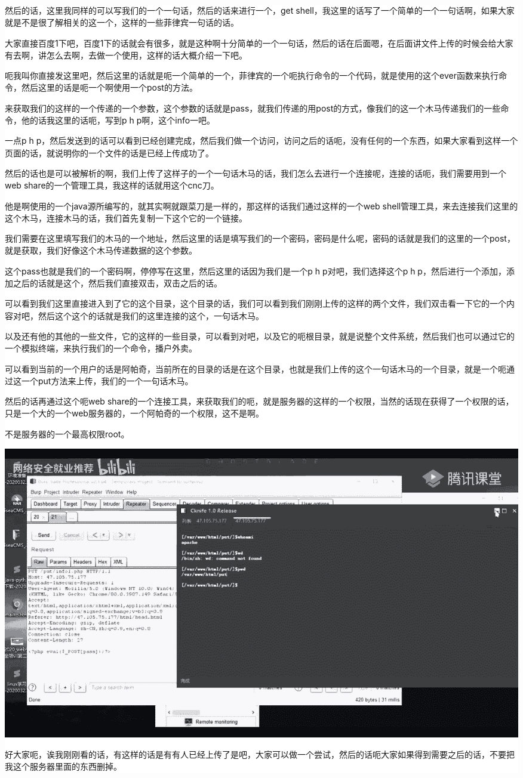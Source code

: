 然后的话，这里我同样的可以写我们的一个一句话，然后的话来进行一个，get shell，我这里的话写了一个简单的一个一句话啊，如果大家就是不是很了解相关的这一个，这样的一些菲律宾一句话的话。

大家直接百度1下吧，百度1下的话就会有很多，就是这种啊十分简单的一个一句话，然后的话在后面嗯，在后面讲文件上传的时候会给大家有去啊，讲怎么去啊，去做一个使用，这样的话大概介绍一下吧。

呃我叫你直接发这里吧，然后这里的话就是呃一个简单的一个，菲律宾的一个呃执行命令的一个代码，就是使用的这个ever函数来执行命令，然后这里的话是呃一个啊使用一个post的方法。

来获取我们的这样的一个传递的一个参数，这个参数的话就是pass，就我们传递的用post的方式，像我们的这一个木马传递我们的一些命令，他的话我这里的话呃，写到p h p啊，这个info一吧。

一点p h p，然后发送到的话可以看到已经创建完成，然后我们做一个访问，访问之后的话呃，没有任何的一个东西，如果大家看到这样一个页面的话，就说明你的一个文件的话是已经上传成功了。

然后的话也是可以被解析的啊，我们上传了这样子的一个一句话木马的话，我们怎么去进行一个连接呢，连接的话呃，我们需要用到一个web share的一个管理工具，我这样的话就用这个cnc刀。

他是啊使用的一个java源所编写的，就其实啊就跟菜刀是一样的，那这样的话我们通过这样的一个web shell管理工具，来去连接我们这里的这个木马，连接木马的话，我们首先复制一下这个它的一个链接。

我们需要在这里填写我们的木马的一个地址，然后这里的话是填写我们的一个密码，密码是什么呢，密码的话就是我们的这里的一个post，就是获取，我们好像这个木马传递数据的这个参数。

这个pass也就是我们的一个密码啊，停停写在这里，然后这里的话因为我们是一个p h p对吧，我们选择这个p h p，然后进行一个添加，添加之后的话就是这个，然后我们直接双击，双击之后的话。

可以看到我们这里直接进入到了它的这个目录，这个目录的话，我们可以看到我们刚刚上传的这样的两个文件，我们双击看一下它的一个内容对吧，然后这个这个的话就是我们的这里连接的这个，一句话木马。

以及还有他的其他的一些文件，它的这样的一些目录，可以看到对吧，以及它的呃根目录，就是说整个文件系统，然后我们也可以通过它的一个模拟终端，来执行我们的一个命令，播户外卖。

可以看到当前的一个用户的话是阿帕奇，当前所在的目录的话是在这个目录，也就是我们上传的这个一句话木马的一个目录，就是一个呃通过这一个put方法来上传，我们的一个一句话木马。

然后的话再通过这个呃web share的一个连接工具，来获取我们的呃，就是服务器的这样的一个权限，当然的话现在获得了一个权限的话，只是一个大的一个web服务器的，一个阿帕奇的一个权限，这不是啊。

不是服务器的一个最高权限root。

![](img/60f89eafbe77f7a0533ea8c6438a5c6a_78.png)

好大家呃，诶我刚刚看的话，有这样的话是有有人已经上传了是吧，大家可以做一个尝试，然后的话呃大家如果得到需要之后的话，不要把我这个服务器里面的东西删掉。


